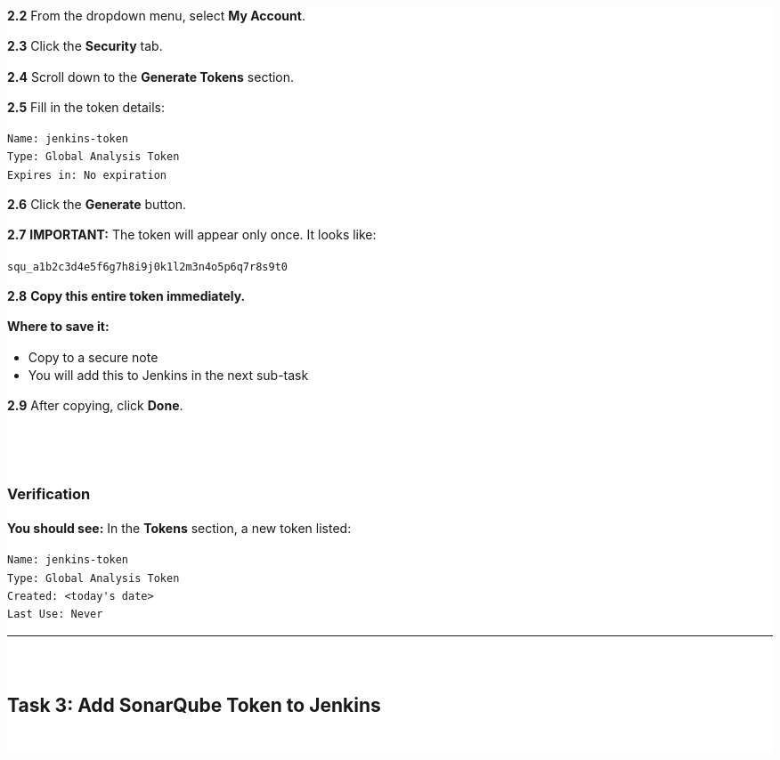 **2.2** From the dropdown menu, select **My Account**.


**2.3** Click the **Security** tab.


**2.4** Scroll down to the **Generate Tokens** section.


**2.5** Fill in the token details:

```
Name: jenkins-token
Type: Global Analysis Token
Expires in: No expiration
```


**2.6** Click the **Generate** button.


**2.7** **IMPORTANT:** The token will appear only once. It looks like:

```
squ_a1b2c3d4e5f6g7h8i9j0k1l2m3n4o5p6q7r8s9t0
```


**2.8** **Copy this entire token immediately.**


**Where to save it:**

* Copy to a secure note
* You will add this to Jenkins in the next sub-task


**2.9** After copying, click **Done**.


<br>

<br>

### Verification

**You should see:** In the **Tokens** section, a new token listed:

```
Name: jenkins-token
Type: Global Analysis Token  
Created: <today's date>
Last Use: Never
```


---

<br>



## Task 3: Add SonarQube Token to Jenkins

<br>
